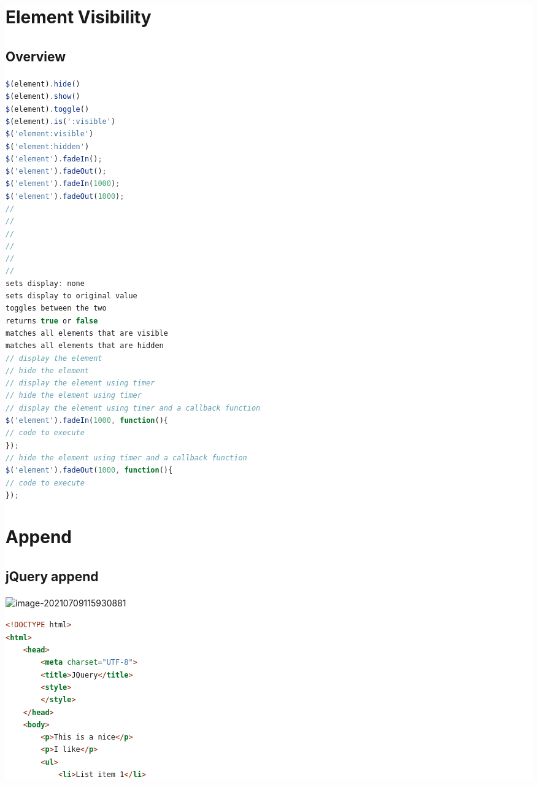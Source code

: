 # Element Visibility

## Overview

```js
$(element).hide()
$(element).show()
$(element).toggle()
$(element).is(':visible')
$('element:visible')
$('element:hidden')
$('element').fadeIn();
$('element').fadeOut();
$('element').fadeIn(1000);
$('element').fadeOut(1000);
//
//
//
//
//
//
sets display: none
sets display to original value
toggles between the two
returns true or false
matches all elements that are visible
matches all elements that are hidden
// display the element
// hide the element
// display the element using timer
// hide the element using timer
// display the element using timer and a callback function
$('element').fadeIn(1000, function(){
// code to execute
});
// hide the element using timer and a callback function
$('element').fadeOut(1000, function(){
// code to execute
});
```

# Append

## jQuery append

![image-20210709115930881](/home/aidyn/snap/typora/39/.config/Typora/typora-user-images/image-20210709115930881.png)

```html
<!DOCTYPE html>
<html>
    <head>
        <meta charset="UTF-8">
        <title>JQuery</title>
        <style>
        </style>
    </head>
    <body>
        <p>This is a nice</p>
        <p>I like</p>
        <ul>
            <li>List item 1</li>
```
